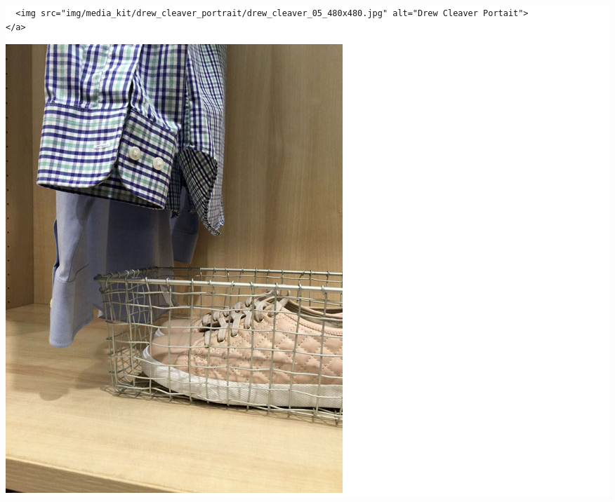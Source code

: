       <img src="img/media_kit/drew_cleaver_portrait/drew_cleaver_05_480x480.jpg" alt="Drew Cleaver Portait">
    </a>
  </div>
  <div class="col-md-4">
    <a href="https://www.dropbox.com/sh/x1qkvtyj5rx2zv3/AAAw3g6eArasRkVASGS4Zryva?dl=0" class="thumbnail">
      <img src="img/media_kit/floor_space_savings/floor_space_savings_04_480x640.jpg" alt="Floor Space Savings">